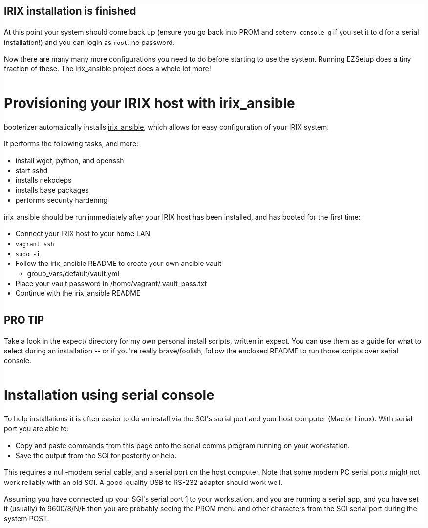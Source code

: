 ## IRIX installation is finished

At this point your system should come back up (ensure you go back into PROM and `setenv console g` if you set it to d for a serial installation!) and you can login as `root`, no password.

Now there are many many more configurations you need to do before starting to use the system. Running EZSetup does a tiny fraction of these. The irix_ansible project does a whole lot more!

# Provisioning your IRIX host with irix_ansible

booterizer automatically installs [irix_ansible](https://github.com/unxmaal/irix_ansible/), which allows for easy configuration of your IRIX system.

It performs the following tasks, and more:

* install wget, python, and openssh
* start sshd
* installs nekodeps
* installs base packages
* performs security hardening

irix_ansible should be run immediately after your IRIX host has been installed, and has booted for the first time:

* Connect your IRIX host to your home LAN
* `vagrant ssh`
* `sudo -i`
* Follow the irix_ansible README to create your own ansible vault
  * group_vars/default/vault.yml
* Place your vault password in /home/vagrant/.vault_pass.txt
* Continue with the irix_ansible README

## PRO TIP

Take a look in the expect/ directory for my own personal install scripts, written in expect. You can use them as a guide for what to select during an installation -- or if you're really brave/foolish, follow the enclosed README to run those scripts over serial console.

# Installation using serial console

To help installations it is often easier to do an install via the SGI's serial port and your host computer (Mac or
Linux). With serial port you are able to:

* Copy and paste commands from this page onto the serial comms program running on your workstation.
* Save the output from the SGI for posterity or help.

This requires a null-modem serial cable, and a serial port on the host computer. Note that some modern PC serial ports
might not work reliably with an old SGI. A good-quality USB to RS-232 adapter should work well.

Assuming you have connected up your SGI's serial port 1 to your workstation, and you are running a serial app, and
you have set it (usually) to 9600/8/N/E then you are probably seeing the PROM menu and other characters from the SGI
serial port during the system POST.
